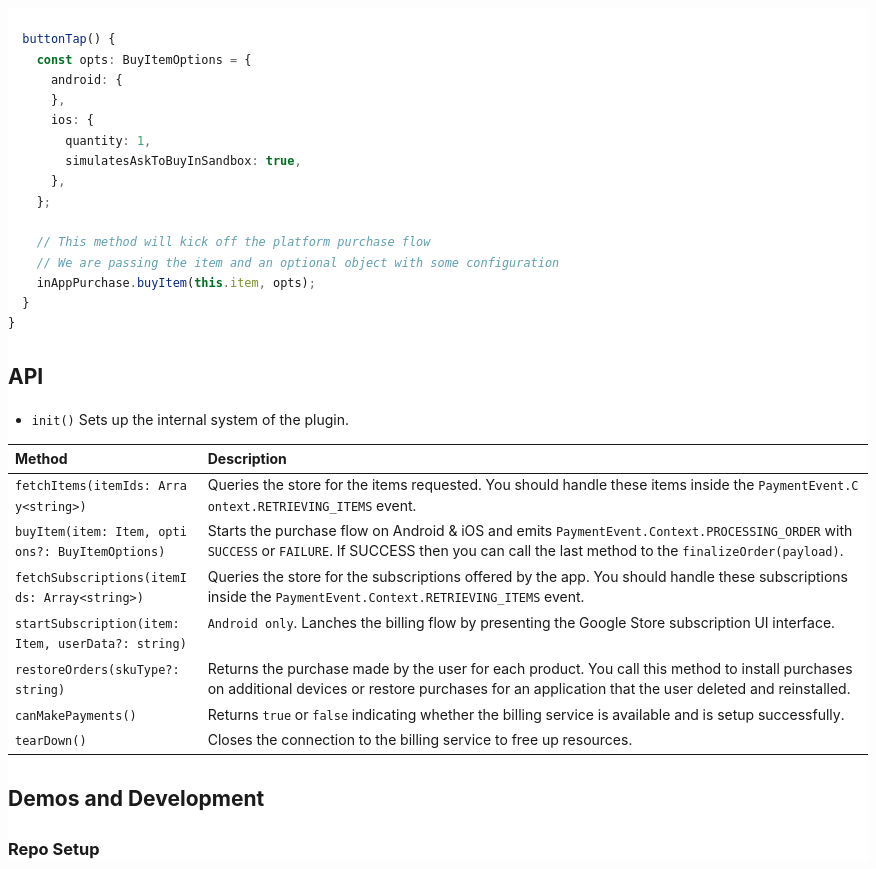 ```typescript

  buttonTap() {
    const opts: BuyItemOptions = {
      android: {
      },
      ios: {
        quantity: 1,
        simulatesAskToBuyInSandbox: true,
      },
    };

    // This method will kick off the platform purchase flow
    // We are passing the item and an optional object with some configuration
    inAppPurchase.buyItem(this.item, opts);
  }
}
```


[](#api)


[](#api)

## API

- `init()` Sets up the internal system of the plugin.


| Method | Description
|:-------|:-----------
| `fetchItems(itemIds: Array<string>)`               | Queries the store for the items requested. You should handle these items inside the `PaymentEvent.Context.RETRIEVING_ITEMS` event.                                                                     |
| `buyItem(item: Item, options?: BuyItemOptions)`    | Starts the purchase flow on Android & iOS and emits `PaymentEvent.Context.PROCESSING_ORDER` with `SUCCESS` or `FAILURE`. If SUCCESS then you can call the last method to the `finalizeOrder(payload)`. |
| `fetchSubscriptions(itemIds: Array<string>)`       | Queries the store for the subscriptions offered by the app. You should handle these subscriptions inside the `PaymentEvent.Context.RETRIEVING_ITEMS` event.                                            |
| `startSubscription(item: Item, userData?: string)` | `Android only`. Lanches the billing flow by presenting the Google Store subscription UI interface.                                                                                                     |
| `restoreOrders(skuType?: string)`                  | Returns the purchase made by the user for each product. You call this method to install purchases on additional devices or restore purchases for an application that the user deleted and reinstalled. |
| `canMakePayments()`                                | Returns `true` or `false` indicating whether the billing service is available and is setup successfully.                                                                                               |
| `tearDown()`                                       | Closes the connection to the billing service to free up resources.                                                                                                                                     |



[](#demos-and-development)


[](#demos-and-development)

## Demos and Development


### Repo Setup
